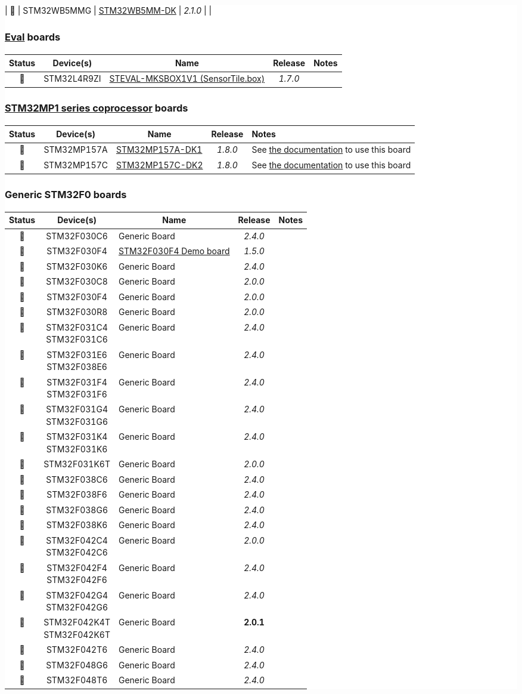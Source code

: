 | :green_heart: | STM32WB5MMG | [STM32WB5MM-DK](https://www.st.com/en/evaluation-tools/stm32wb5mm-dk.html) | *2.1.0* |  |

### [Eval](https://www.st.com/en/evaluation-tools/stm32-eval-boards.html) boards

| Status | Device(s) | Name | Release | Notes |
| :----: | :-------: | ---- | :-----: | :---- |
| :green_heart:  | STM32L4R9ZI | [STEVAL-MKSBOX1V1 (SensorTile.box)](https://www.st.com/en/evaluation-tools/steval-mksbox1v1.html) | *1.7.0* |  |

### [STM32MP1 series coprocessor](https://www.st.com/content/st_com/en/products/microcontrollers-microprocessors/stm32-arm-cortex-mpus/stm32mp1-series.html) boards

| Status | Device(s) | Name | Release | Notes |
| :----: | :-------: | ---- | :-----: | :---- |
| :green_heart:  | STM32MP157A | [STM32MP157A-DK1](https://www.st.com/en/evaluation-tools/stm32mp157a-dk1.html) | *1.8.0* | See [the documentation](https://github.com/stm32duino/Arduino_Core_STM32/tree/main/variants/STM32MP157_DK/README.md) to use this board|
| :green_heart:  | STM32MP157C | [STM32MP157C-DK2](https://www.st.com/en/evaluation-tools/stm32mp157c-dk2.html) | *1.8.0* | See [the documentation](https://github.com/stm32duino/Arduino_Core_STM32/tree/main/variants/STM32MP157_DK/README.md) to use this board|

### Generic STM32F0 boards

| Status | Device(s) | Name | Release | Notes |
| :----: | :-------: | ---- | :-----: | :---- |
| :green_heart:  | STM32F030C6 | Generic Board | *2.4.0* |  |
| :green_heart:  | STM32F030F4 | [STM32F030F4 Demo board](https://stm32-base.org/boards/STM32F030F4P6-STM32F030-DEMO-BOARD-V1.1) | *1.5.0* |  |
| :green_heart:  | STM32F030K6 | Generic Board | *2.4.0* |  |
| :green_heart: | STM32F030C8 | Generic Board | *2.0.0* |  |
| :green_heart: | STM32F030F4 | Generic Board | *2.0.0* |  |
| :green_heart: | STM32F030R8 | Generic Board | *2.0.0* |  |
| :green_heart:  | STM32F031C4<br>STM32F031C6 | Generic Board | *2.4.0* |  |
| :green_heart:  | STM32F031E6<br>STM32F038E6 | Generic Board | *2.4.0* |  |
| :green_heart:  | STM32F031F4<br>STM32F031F6 | Generic Board | *2.4.0* |  |
| :green_heart:  | STM32F031G4<br>STM32F031G6 | Generic Board | *2.4.0* |  |
| :green_heart:  | STM32F031K4<br>STM32F031K6 | Generic Board | *2.4.0* |  |
| :green_heart: | STM32F031K6T | Generic Board | *2.0.0* |  |
| :green_heart:  | STM32F038C6 | Generic Board | *2.4.0* |  |
| :green_heart:  | STM32F038F6 | Generic Board | *2.4.0* |  |
| :green_heart:  | STM32F038G6 | Generic Board | *2.4.0* |  |
| :green_heart:  | STM32F038K6 | Generic Board | *2.4.0* |  |
| :green_heart: | STM32F042C4<br>STM32F042C6 | Generic Board | *2.0.0* |  |
| :green_heart:  | STM32F042F4<br>STM32F042F6 | Generic Board | *2.4.0* |  |
| :green_heart:  | STM32F042G4<br>STM32F042G6 | Generic Board | *2.4.0* |  |
| :green_heart: | STM32F042K4T<br>STM32F042K6T | Generic Board | **2.0.1** |  |
| :green_heart:  | STM32F042T6 | Generic Board | *2.4.0* |  |
| :green_heart:  | STM32F048G6 | Generic Board | *2.4.0* |  |
| :green_heart:  | STM32F048T6 | Generic Board | *2.4.0* |  |